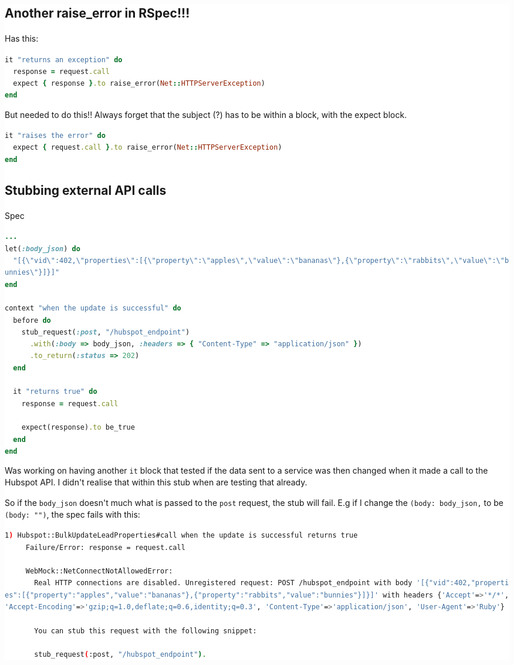 ## Another raise_error in RSpec!!!

Has this:

```ruby
it "returns an exception" do
  response = request.call
  expect { response }.to raise_error(Net::HTTPServerException)
end
```

But needed to do this!! Always forget that the subject (?) has to be within a block, with the expect block.

```ruby
it "raises the error" do
  expect { request.call }.to raise_error(Net::HTTPServerException)
end
```

## Stubbing external API calls

Spec

```ruby
...
let(:body_json) do
  "[{\"vid\":402,\"properties\":[{\"property\":\"apples\",\"value\":\"bananas\"},{\"property\":\"rabbits\",\"value\":\"bunnies\"}]}]"
end

context "when the update is successful" do
  before do
    stub_request(:post, "/hubspot_endpoint")
      .with(:body => body_json, :headers => { "Content-Type" => "application/json" })
      .to_return(:status => 202)
  end

  it "returns true" do
    response = request.call

    expect(response).to be_true
  end
end
```

Was working on having another `it` block that tested if the data sent to a service was then changed when it made a call to the Hubspot API.
I didn't realise that within this stub when are testing that already.

So if the `body_json` doesn't much what is passed to the `post` request, the stub will fail. E.g if I change the `(body: body_json,` to be `(body: "")`, the spec fails with this:

```bash
1) Hubspot::BulkUpdateLeadProperties#call when the update is successful returns true
     Failure/Error: response = request.call

     WebMock::NetConnectNotAllowedError:
       Real HTTP connections are disabled. Unregistered request: POST /hubspot_endpoint with body '[{"vid":402,"properties":[{"property":"apples","value":"bananas"},{"property":"rabbits","value":"bunnies"}]}]' with headers {'Accept'=>'*/*', 'Accept-Encoding'=>'gzip;q=1.0,deflate;q=0.6,identity;q=0.3', 'Content-Type'=>'application/json', 'User-Agent'=>'Ruby'}

       You can stub this request with the following snippet:

       stub_request(:post, "/hubspot_endpoint").
```